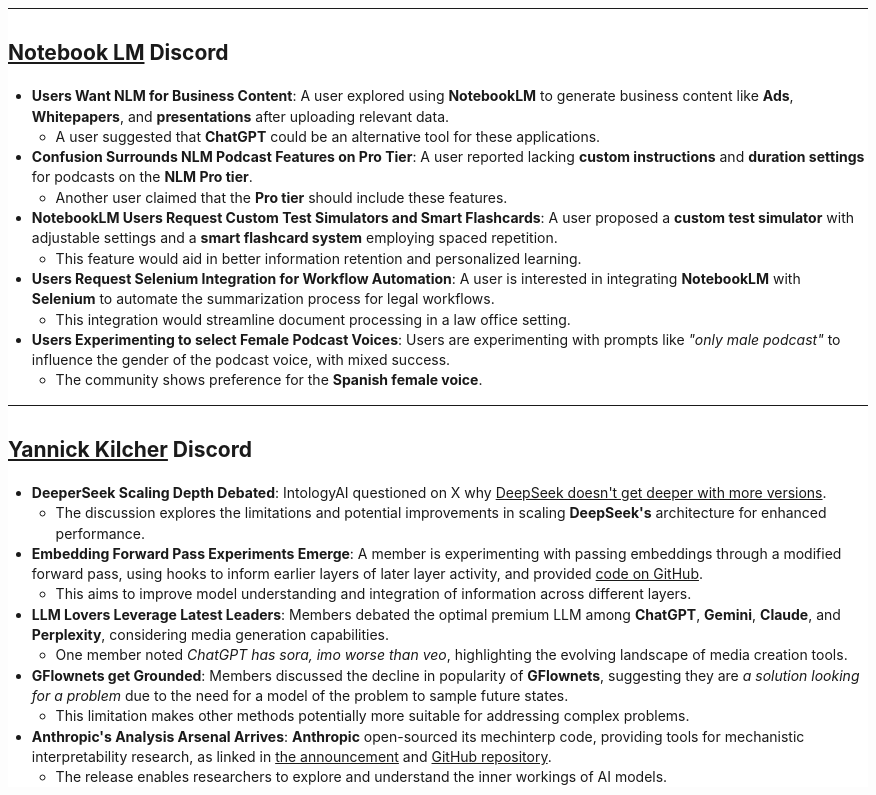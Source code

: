 

---



## [Notebook LM](https://discord.com/channels/1124402182171672732) Discord

- **Users Want NLM for Business Content**: A user explored using **NotebookLM** to generate business content like **Ads**, **Whitepapers**, and **presentations** after uploading relevant data.
   - A user suggested that **ChatGPT** could be an alternative tool for these applications.
- **Confusion Surrounds NLM Podcast Features on Pro Tier**: A user reported lacking **custom instructions** and **duration settings** for podcasts on the **NLM Pro tier**.
   - Another user claimed that the **Pro tier** should include these features.
- **NotebookLM Users Request Custom Test Simulators and Smart Flashcards**: A user proposed a **custom test simulator** with adjustable settings and a **smart flashcard system** employing spaced repetition.
   - This feature would aid in better information retention and personalized learning.
- **Users Request Selenium Integration for Workflow Automation**: A user is interested in integrating **NotebookLM** with **Selenium** to automate the summarization process for legal workflows.
   - This integration would streamline document processing in a law office setting.
- **Users Experimenting to select Female Podcast Voices**: Users are experimenting with prompts like *"only male podcast"* to influence the gender of the podcast voice, with mixed success.
   - The community shows preference for the **Spanish female voice**.



---



## [Yannick Kilcher](https://discord.com/channels/714501525455634453) Discord

- **DeeperSeek Scaling Depth Debated**: IntologyAI questioned on X why [DeepSeek doesn't get deeper with more versions](https://x.com/IntologyAI/status/1927770849181864110).
   - The discussion explores the limitations and potential improvements in scaling **DeepSeek's** architecture for enhanced performance.
- **Embedding Forward Pass Experiments Emerge**: A member is experimenting with passing embeddings through a modified forward pass, using hooks to inform earlier layers of later layer activity, and provided [code on GitHub](https://github.com/dant2021/a-research/tree/main/neuralese_v0).
   - This aims to improve model understanding and integration of information across different layers.
- **LLM Lovers Leverage Latest Leaders**: Members debated the optimal premium LLM among **ChatGPT**, **Gemini**, **Claude**, and **Perplexity**, considering media generation capabilities.
   - One member noted *ChatGPT has sora, imo worse than veo*, highlighting the evolving landscape of media creation tools.
- **GFlownets get Grounded**: Members discussed the decline in popularity of **GFlownets**, suggesting they are *a solution looking for a problem* due to the need for a model of the problem to sample future states.
   - This limitation makes other methods potentially more suitable for addressing complex problems.
- **Anthropic's Analysis Arsenal Arrives**: **Anthropic** open-sourced its mechinterp code, providing tools for mechanistic interpretability research, as linked in [the announcement](https://x.com/AnthropicAI/status/1928119229384970244) and [GitHub repository](https://github.com/safety-research/circuit-tracer/blob/main/demos/circuit_tracing_tutorial.ipynb).
   - The release enables researchers to explore and understand the inner workings of AI models.

